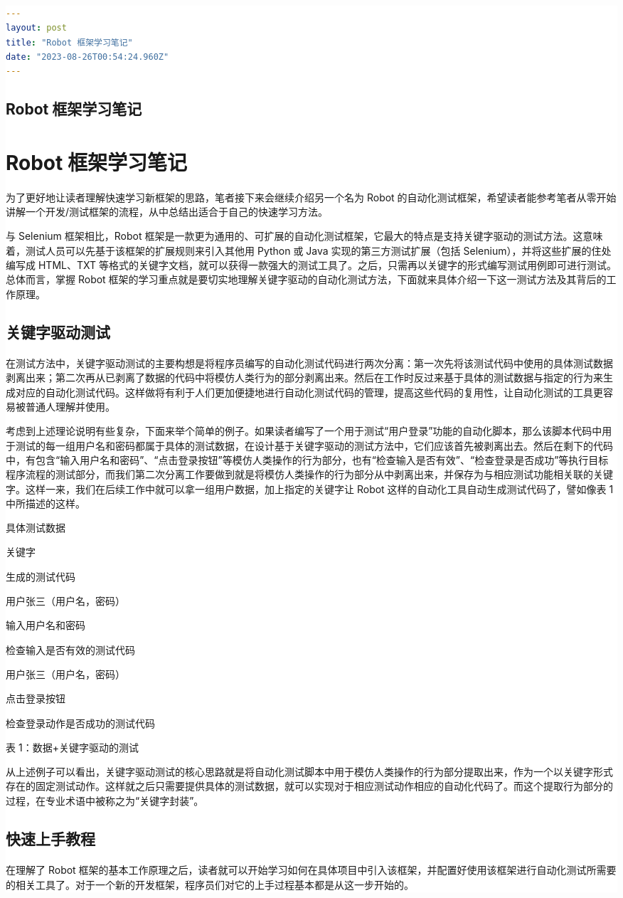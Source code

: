 ```yaml
---
layout: post
title: "Robot 框架学习笔记"
date: "2023-08-26T00:54:24.960Z"
---
```

Robot 框架学习笔记
------------

Robot 框架学习笔记
============

为了更好地让读者理解快速学习新框架的思路，笔者接下来会继续介绍另一个名为 Robot 的自动化测试框架，希望读者能参考笔者从零开始讲解一个开发/测试框架的流程，从中总结出适合于自己的快速学习方法。

与 Selenium 框架相比，Robot 框架是一款更为通用的、可扩展的自动化测试框架，它最大的特点是支持关键字驱动的测试方法。这意味着，测试人员可以先基于该框架的扩展规则来引入其他用 Python 或 Java 实现的第三方测试扩展（包括 Selenium），并将这些扩展的住处编写成 HTML、TXT 等格式的关键字文档，就可以获得一款强大的测试工具了。之后，只需再以关键字的形式编写测试用例即可进行测试。总体而言，掌握 Robot 框架的学习重点就是要切实地理解关键字驱动的自动化测试方法，下面就来具体介绍一下这一测试方法及其背后的工作原理。

关键字驱动测试
-------

在测试方法中，关键字驱动测试的主要构想是将程序员编写的自动化测试代码进行两次分离：第一次先将该测试代码中使用的具体测试数据剥离出来；第二次再从已剥离了数据的代码中将模仿人类行为的部分剥离出来。然后在工作时反过来基于具体的测试数据与指定的行为来生成对应的自动化测试代码。这样做将有利于人们更加便捷地进行自动化测试代码的管理，提高这些代码的复用性，让自动化测试的工具更容易被普通人理解并使用。

考虑到上述理论说明有些复杂，下面来举个简单的例子。如果读者编写了一个用于测试“用户登录”功能的自动化脚本，那么该脚本代码中用于测试的每一组用户名和密码都属于具体的测试数据，在设计基于关键字驱动的测试方法中，它们应该首先被剥离出去。然后在剩下的代码中，有包含“输入用户名和密码”、“点击登录按钮”等模仿人类操作的行为部分，也有“检查输入是否有效”、“检查登录是否成功”等执行目标程序流程的测试部分，而我们第二次分离工作要做到就是将模仿人类操作的行为部分从中剥离出来，并保存为与相应测试功能相关联的关键字。这样一来，我们在后续工作中就可以拿一组用户数据，加上指定的关键字让 Robot 这样的自动化工具自动生成测试代码了，譬如像表 1 中所描述的这样。

具体测试数据

关键字

生成的测试代码

用户张三（用户名，密码）

输入用户名和密码

检查输入是否有效的测试代码

用户张三（用户名，密码）

点击登录按钮

检查登录动作是否成功的测试代码

表 1：数据+关键字驱动的测试

从上述例子可以看出，关键字驱动测试的核心思路就是将自动化测试脚本中用于模仿人类操作的行为部分提取出来，作为一个以关键字形式存在的固定测试动作。这样就之后只需要提供具体的测试数据，就可以实现对于相应测试动作相应的自动化代码了。而这个提取行为部分的过程，在专业术语中被称之为“关键字封装”。

快速上手教程
------

在理解了 Robot 框架的基本工作原理之后，读者就可以开始学习如何在具体项目中引入该框架，并配置好使用该框架进行自动化测试所需要的相关工具了。对于一个新的开发框架，程序员们对它的上手过程基本都是从这一步开始的。
